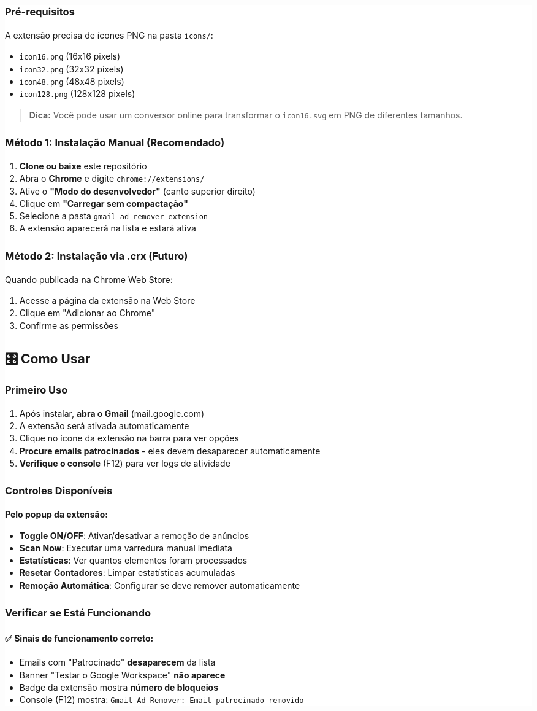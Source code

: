 ### Pré-requisitos
A extensão precisa de ícones PNG na pasta `icons/`:
- `icon16.png` (16x16 pixels)
- `icon32.png` (32x32 pixels)
- `icon48.png` (48x48 pixels)
- `icon128.png` (128x128 pixels)

> **Dica:** Você pode usar um conversor online para transformar o `icon16.svg` em PNG de diferentes tamanhos.

### Método 1: Instalação Manual (Recomendado)

1. **Clone ou baixe** este repositório
2. Abra o **Chrome** e digite `chrome://extensions/`
3. Ative o **"Modo do desenvolvedor"** (canto superior direito)
4. Clique em **"Carregar sem compactação"**
5. Selecione a pasta `gmail-ad-remover-extension`
6. A extensão aparecerá na lista e estará ativa

### Método 2: Instalação via .crx (Futuro)

Quando publicada na Chrome Web Store:
1. Acesse a página da extensão na Web Store
2. Clique em "Adicionar ao Chrome"
3. Confirme as permissões

## 🎛️ Como Usar

### Primeiro Uso

1. Após instalar, **abra o Gmail** (mail.google.com)
2. A extensão será ativada automaticamente
3. Clique no ícone da extensão na barra para ver opções
4. **Procure emails patrocinados** - eles devem desaparecer automaticamente
5. **Verifique o console** (F12) para ver logs de atividade

### Controles Disponíveis

**Pelo popup da extensão:**
- **Toggle ON/OFF**: Ativar/desativar a remoção de anúncios
- **Scan Now**: Executar uma varredura manual imediata
- **Estatísticas**: Ver quantos elementos foram processados
- **Resetar Contadores**: Limpar estatísticas acumuladas
- **Remoção Automática**: Configurar se deve remover automaticamente

### Verificar se Está Funcionando

#### ✅ **Sinais de funcionamento correto:**
- Emails com "Patrocinado" **desaparecem** da lista
- Banner "Testar o Google Workspace" **não aparece**
- Badge da extensão mostra **número de bloqueios**
- Console (F12) mostra: `Gmail Ad Remover: Email patrocinado removido`
